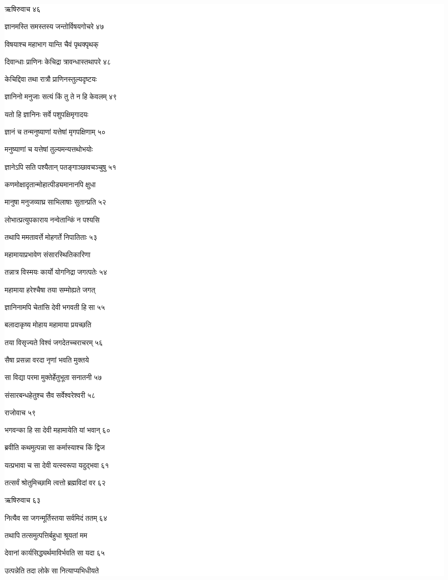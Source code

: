 ऋषिरुवाच ४६

ज्ञानमस्ति समस्तस्य जन्तोर्विषयगोचरे ४७

विषयाश्च महाभाग यान्ति चैवं पृथक्पृथक्

दिवान्धाः प्राणिनः केचिद्रा त्रावन्धास्तथापरे ४८

केचिद्दिवा तथा रात्रौ प्राणिनस्तुल्यदृष्टयः

ज्ञानिनो मनुजाः सत्यं किं तु ते न हि केवलम् ४९

यतो हि ज्ञानिनः सर्वे पशुपक्षिमृगादयः

ज्ञानं च तन्मनुष्याणां यत्तेषां मृगपक्षिणाम् ५०

मनुष्याणां च यत्तेषां तुल्यमन्यत्तथोभयोः

ज्ञानेऽपि सति पश्यैतान् पतङ्गाञ्छावचञ्चुषु ५१

कणमोक्षादृतान्मोहात्पीड्यमानानपि क्षुधा

मानुषा मनुजव्याघ्र साभिलाषाः सुतान्प्रति ५२

लोभात्प्रत्युपकाराय नन्वेतान्किं न पश्यसि

तथापि ममतावर्त्ते मोहगर्ते निपातिताः ५३

महामायाप्रभावेण संसारस्थितिकारिणा

तन्नात्र विस्मयः कार्यो योगनिद्रा जगत्पतेः ५४

महामाया हरेश्चैषा तया सम्मोह्यते जगत्

ज्ञानिनामपि चेतांसि देवी भगवती हि सा ५५

बलादाकृष्य मोहाय महामाया प्रयच्छति

तया विसृज्यते विश्वं जगदेतच्चराचरम् ५६

सैषा प्रसन्ना वरदा नृणां भवति मुक्तये

सा विद्या परमा मुक्तेर्हेतुभूता सनातनी ५७

संसारबन्धहेतुश्च सैव सर्वेश्वरेश्वरी ५८

राजोवाच ५९

भगवन्का हि सा देवी महामायेति यां भवान् ६०

ब्रवीति कथमुत्पन्ना सा कर्मास्याश्च किं द्विज

यत्प्रभावा च सा देवी यत्स्वरूपा यदुद्भवा ६१

तत्सर्वं श्रोतुमिच्छामि त्वत्तो ब्रह्मविदां वर ६२

ऋषिरुवाच ६३

नित्यैव सा जगन्मूर्तिस्तया सर्वमिदं ततम् ६४

तथापि तत्समुत्पत्तिर्बहुधा श्रूयतां मम

देवानां कार्यसिद्ध्यर्थमाविर्भवति सा यदा ६५

उत्पन्नेति तदा लोके सा नित्याप्यभिधीयते
